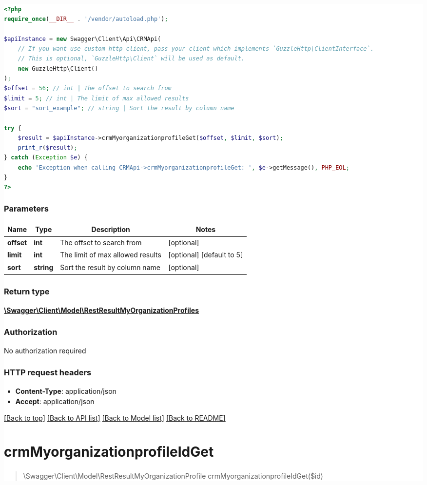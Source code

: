 ```php
<?php
require_once(__DIR__ . '/vendor/autoload.php');

$apiInstance = new Swagger\Client\Api\CRMApi(
    // If you want use custom http client, pass your client which implements `GuzzleHttp\ClientInterface`.
    // This is optional, `GuzzleHttp\Client` will be used as default.
    new GuzzleHttp\Client()
);
$offset = 56; // int | The offset to search from
$limit = 5; // int | The limit of max allowed results
$sort = "sort_example"; // string | Sort the result by column name

try {
    $result = $apiInstance->crmMyorganizationprofileGet($offset, $limit, $sort);
    print_r($result);
} catch (Exception $e) {
    echo 'Exception when calling CRMApi->crmMyorganizationprofileGet: ', $e->getMessage(), PHP_EOL;
}
?>
```

### Parameters

 Name       | Type       | Description                      | Notes                     
------------|------------|----------------------------------|---------------------------
 **offset** | **int**    | The offset to search from        | [optional]                
 **limit**  | **int**    | The limit of max allowed results | [optional] [default to 5] 
 **sort**   | **string** | Sort the result by column name   | [optional]                

### Return type

[**\Swagger\Client\Model\RestResultMyOrganizationProfiles**](../Model/RestResultMyOrganizationProfiles.md)

### Authorization

No authorization required

### HTTP request headers

- **Content-Type**: application/json
- **Accept**: application/json

[[Back to top]](#) [[Back to API list]](../README.md#documentation-for-api-endpoints) [[Back to Model list]](../README.md#documentation-for-models) [[Back to README]](../README.md)

# **crmMyorganizationprofileIdGet**

> \Swagger\Client\Model\RestResultMyOrganizationProfile crmMyorganizationprofileIdGet($id)
